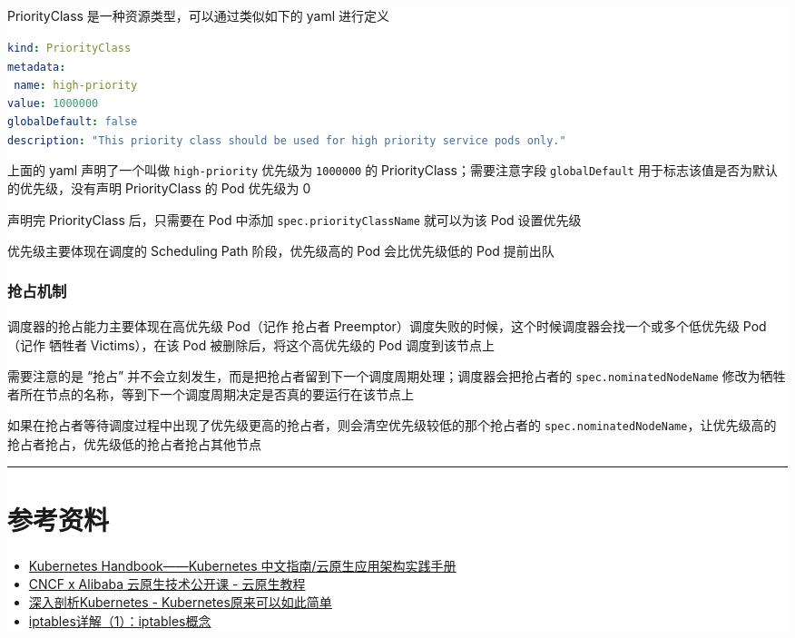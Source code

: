 PriorityClass 是一种资源类型，可以通过类似如下的 yaml 进行定义

```yaml
kind: PriorityClass
metadata:
 name: high-priority
value: 1000000
globalDefault: false
description: "This priority class should be used for high priority service pods only."
```

上面的 yaml 声明了一个叫做 `high-priority` 优先级为 `1000000` 的 PriorityClass；需要注意字段 `globalDefault` 用于标志该值是否为默认的优先级，没有声明 PriorityClass 的 Pod 优先级为 0

声明完 PriorityClass 后，只需要在 Pod 中添加 `spec.priorityClassName` 就可以为该 Pod 设置优先级

优先级主要体现在调度的 Scheduling Path 阶段，优先级高的 Pod 会比优先级低的 Pod 提前出队

### 抢占机制

调度器的抢占能力主要体现在高优先级 Pod（记作 抢占者 Preemptor）调度失败的时候，这个时候调度器会找一个或多个低优先级 Pod（记作 牺牲者 Victims），在该 Pod 被删除后，将这个高优先级的 Pod 调度到该节点上

需要注意的是 “抢占” 并不会立刻发生，而是把抢占者留到下一个调度周期处理；调度器会把抢占者的 `spec.nominatedNodeName` 修改为牺牲者所在节点的名称，等到下一个调度周期决定是否真的要运行在该节点上

如果在抢占者等待调度过程中出现了优先级更高的抢占者，则会清空优先级较低的那个抢占者的 `spec.nominatedNodeName`，让优先级高的抢占者抢占，优先级低的抢占者抢占其他节点

---

# 参考资料

- [Kubernetes Handbook——Kubernetes 中文指南/云原生应用架构实践手册](https://jimmysong.io/kubernetes-handbook/)
- [CNCF x Alibaba 云原生技术公开课 - 云原生教程](https://edu.aliyun.com/roadmap/cloudnative)
- [深入剖析Kubernetes - Kubernetes原来可以如此简单](https://time.geekbang.org/column/intro/116)
- [iptables详解（1）：iptables概念](https://www.zsythink.net/archives/1199)